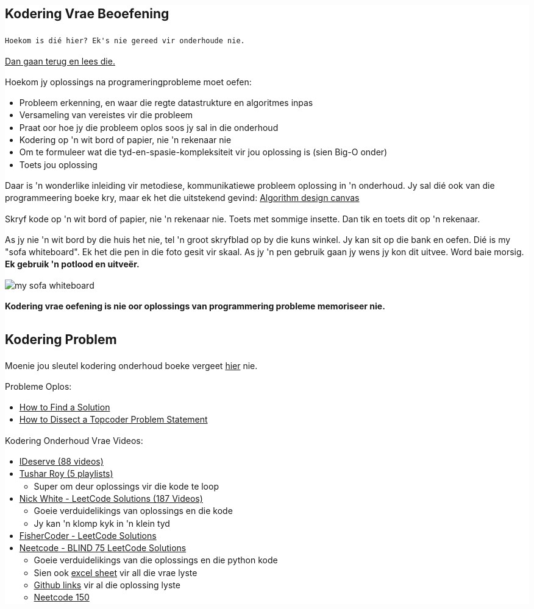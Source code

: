 ## Kodering Vrae Beoefening

    Hoekom is dié hier? Ek's nie gereed vir onderhoude nie.

[Dan gaan terug en lees die.](#3-doen-kodering-onderhoud-vrae-terwyl-jy-leer)

Hoekom jy oplossings na programeringprobleme moet oefen:
- Probleem erkenning, en waar die regte datastrukture en algoritmes inpas
- Versameling van vereistes vir die probleem
- Praat oor hoe jy die probleem oplos soos jy sal in die onderhoud
- Kodering op 'n wit bord of papier, nie 'n rekenaar nie
- Om te formuleer wat die tyd-en-spasie-kompleksiteit vir jou oplossing is (sien Big-O onder)
- Toets jou oplossing

Daar is 'n wonderlike inleiding vir metodiese, kommunikatiewe probleem oplossing in 'n onderhoud. Jy sal dié ook van die
programmeering boeke kry, maar ek het die uitstekend gevind:
[Algorithm design canvas](http://www.hiredintech.com/algorithm-design/)

Skryf kode op 'n wit bord of papier, nie 'n rekenaar nie. Toets met sommige insette. Dan tik en toets dit op 'n rekenaar.

As jy nie 'n wit bord by die huis het nie, tel 'n groot skryfblad op by die kuns winkel. Jy kan sit op die bank en oefen.
Dié is my "sofa whiteboard". Ek het die pen in die foto gesit vir skaal. As jy 'n pen gebruik gaan jy wens jy kon dit uitvee.
Word baie morsig. **Ek gebruik 'n potlood en uitveër.**

![my sofa whiteboard](https://d3j2pkmjtin6ou.cloudfront.net/art_board_sm_2.jpg)

**Kodering vrae oefening is nie oor oplossings van programmering probleme memoriseer nie.**

## Kodering Problem

Moenie jou sleutel kodering onderhoud boeke vergeet [hier](#onderhoud-voorbereidingsboeke) nie.

Probleme Oplos:
- [How to Find a Solution](https://www.topcoder.com/thrive/articles/How%20To%20Find%20a%20Solution)
- [How to Dissect a Topcoder Problem Statement](https://www.topcoder.com/thrive/articles/How%20To%20Dissect%20a%20Topcoder%20Problem%20Statement%20Content)

Kodering Onderhoud Vrae Videos:
- [IDeserve (88 videos)](https://www.youtube.com/playlist?list=PLamzFoFxwoNjPfxzaWqs7cZGsPYy0x_gI)
- [Tushar Roy (5 playlists)](https://www.youtube.com/user/tusharroy2525/playlists?shelf_id=2&view=50&sort=dd)
    - Super om deur oplossings vir die kode te loop
- [Nick White - LeetCode Solutions (187 Videos)](https://www.youtube.com/playlist?list=PLU_sdQYzUj2keVENTP0a5rdykRSgg9Wp-)
    - Goeie verduidelikings van oplossings en die kode
    - Jy kan 'n klomp kyk in 'n klein tyd
- [FisherCoder - LeetCode Solutions](https://youtube.com/FisherCoder)
- [Neetcode - BLIND 75 LeetCode Solutions](https://www.youtube.com/watch?v=KLlXCFG5TnA&list=PLot-Xpze53ldVwtstag2TL4HQhAnC8ATf)
    - Goeie verduidelikings van die oplossings en die python kode
    - Sien ook [excel sheet](https://docs.google.com/spreadsheets/d/1A2PaQKcdwO_lwxz9bAnxXnIQayCouZP6d-ENrBz_NXc/edit#gid=0) vir all die vrae lyste
    - [Github links](https://github.com/neetcode-gh/leetcode) vir al die oplossing lyste
    - [Neetcode 150](https://neetcode.io/)
